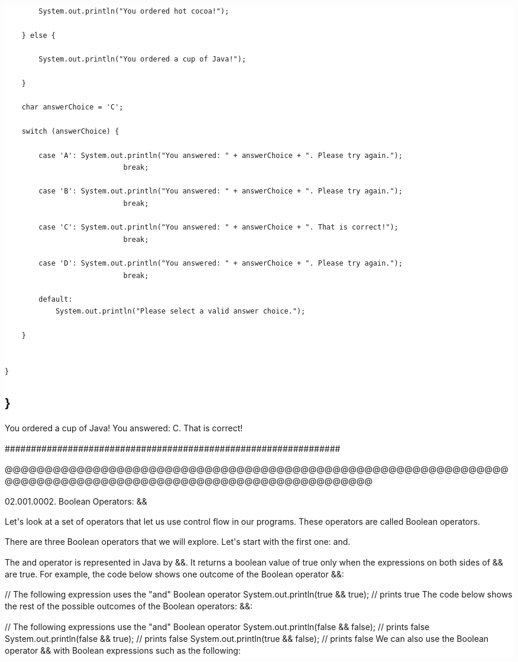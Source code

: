 			System.out.println("You ordered hot cocoa!");

		} else {

			System.out.println("You ordered a cup of Java!");

		}

		char answerChoice = 'C';

		switch (answerChoice) {

			case 'A': System.out.println("You answered: " + answerChoice + ". Please try again.");
								break; 

			case 'B': System.out.println("You answered: " + answerChoice + ". Please try again.");
								break;

			case 'C': System.out.println("You answered: " + answerChoice + ". That is correct!");
								break;

			case 'D': System.out.println("You answered: " + answerChoice + ". Please try again.");
								break;

			default:
				System.out.println("Please select a valid answer choice.");

		}


	}
}
----------------------------------------------------------------

>>>
You ordered a cup of Java!
You answered: C. That is correct!
>>>

################################################################

@@@@@@@@@@@@@@@@@@@@@@@@@@@@@@@@@@@@@@@@@@@@@@@@@@@@@@@@@@@@@@@@@@@@@@@@@@@@@@@@@@@@@@@@@@@@@@@@@@@@@@@@@@@@@

02.001.0002. Boolean Operators: &&

Let's look at a set of operators that let us use control flow in our programs. These operators are called Boolean operators.

There are three Boolean operators that we will explore. Let's start with the first one: and.

The and operator is represented in Java by &&.
It returns a boolean value of true only when the expressions on both sides of && are true.
For example, the code below shows one outcome of the Boolean operator &&:

// The following expression uses the "and" Boolean operator
System.out.println(true && true); // prints true
The code below shows the rest of the possible outcomes of the Boolean operators: &&:

// The following expressions use the "and" Boolean operator
System.out.println(false && false); // prints false
System.out.println(false && true); // prints false
System.out.println(true && false); // prints false
We can also use the Boolean operator && with Boolean expressions such as the following:
